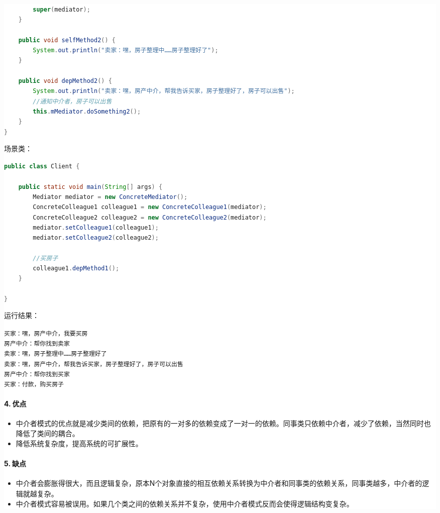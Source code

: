 ```java
        super(mediator);
    }

    public void selfMethod2() {
        System.out.println("卖家：嘿，房子整理中……房子整理好了");
    }

    public void depMethod2() {
        System.out.println("卖家：嘿，房产中介，帮我告诉买家，房子整理好了，房子可以出售");
        //通知中介者，房子可以出售
        this.mMediator.doSomething2();
    }
}
```

场景类：

```java
public class Client {

    public static void main(String[] args) {
        Mediator mediator = new ConcreteMediator();
        ConcreteColleague1 colleague1 = new ConcreteColleague1(mediator);
        ConcreteColleague2 colleague2 = new ConcreteColleague2(mediator);
        mediator.setColleague1(colleague1);
        mediator.setColleague2(colleague2);

        //买房子
        colleague1.depMethod1();
    }

}
```

运行结果：

```log
买家：嘿，房产中介，我要买房
房产中介：帮你找到卖家
卖家：嘿，房子整理中……房子整理好了
卖家：嘿，房产中介，帮我告诉买家，房子整理好了，房子可以出售
房产中介：帮你找到买家
买家：付款，购买房子
```

#### 4. 优点

* 中介者模式的优点就是减少类间的依赖，把原有的一对多的依赖变成了一对一的依赖。同事类只依赖中介者，减少了依赖，当然同时也降低了类间的耦合。
* 降低系统复杂度，提高系统的可扩展性。

#### 5. 缺点

* 中介者会膨胀得很大，而且逻辑复杂，原本N个对象直接的相互依赖关系转换为中介者和同事类的依赖关系，同事类越多，中介者的逻辑就越复杂。
* 中介者模式容易被误用。如果几个类之间的依赖关系并不复杂，使用中介者模式反而会使得逻辑结构变复杂。
